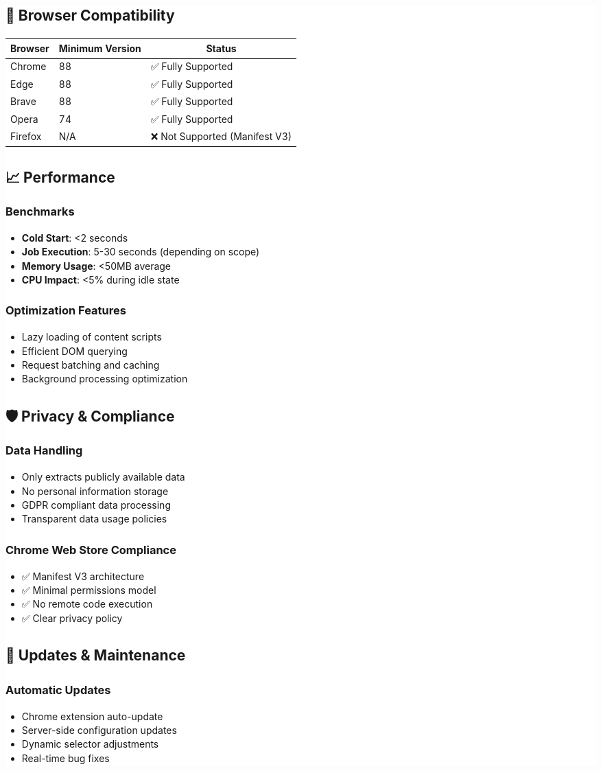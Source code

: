 ## 🎯 Browser Compatibility

| Browser | Minimum Version | Status |
|---------|----------------|---------|
| Chrome  | 88             | ✅ Fully Supported |
| Edge    | 88             | ✅ Fully Supported |
| Brave   | 88             | ✅ Fully Supported |
| Opera   | 74             | ✅ Fully Supported |
| Firefox | N/A            | ❌ Not Supported (Manifest V3) |

## 📈 Performance

### Benchmarks
- **Cold Start**: <2 seconds
- **Job Execution**: 5-30 seconds (depending on scope)
- **Memory Usage**: <50MB average
- **CPU Impact**: <5% during idle state

### Optimization Features
- Lazy loading of content scripts
- Efficient DOM querying
- Request batching and caching
- Background processing optimization

## 🛡️ Privacy & Compliance

### Data Handling
- Only extracts publicly available data
- No personal information storage
- GDPR compliant data processing
- Transparent data usage policies

### Chrome Web Store Compliance
- ✅ Manifest V3 architecture
- ✅ Minimal permissions model
- ✅ No remote code execution
- ✅ Clear privacy policy

## 🔄 Updates & Maintenance

### Automatic Updates
- Chrome extension auto-update
- Server-side configuration updates
- Dynamic selector adjustments
- Real-time bug fixes
